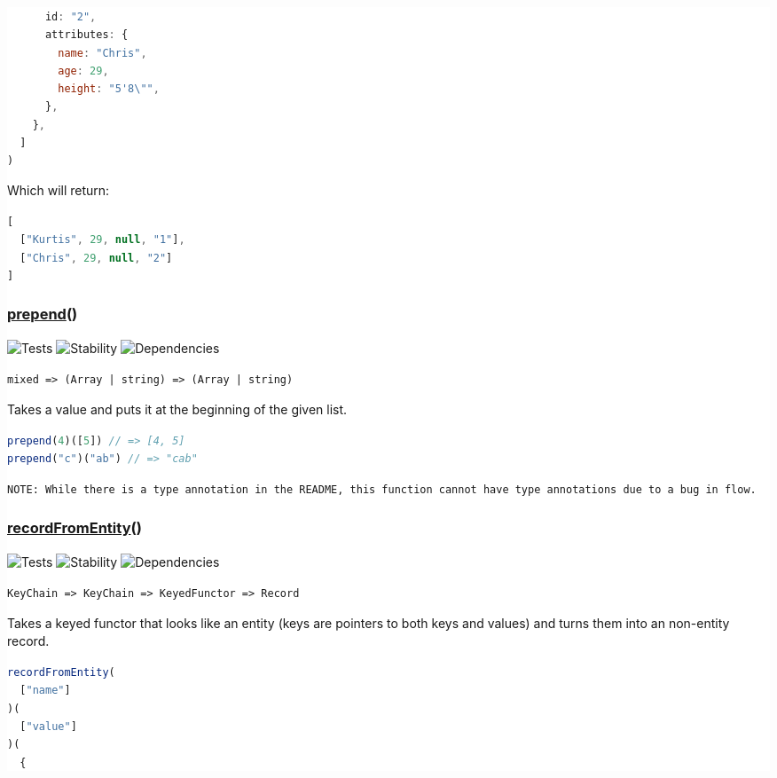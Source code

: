 ``` javascript
      id: "2",
      attributes: {
        name: "Chris",
        age: 29,
        height: "5'8\"",
      },
    },
  ]
)
```

Which will return:

``` javascript
[
  ["Kurtis", 29, null, "1"],
  ["Chris", 29, null, "2"]
]
```

[BADGE_TRAVIS]: https://img.shields.io/travis/unctionjs/plucks.svg?maxAge=2592000&style=flat-square
[BADGE_STABILITY]: https://img.shields.io/badge/stability-strong-green.svg?maxAge=2592000&style=flat-square
[BADGE_DEPENDENCY]: https://img.shields.io/david/unctionjs/plucks.svg?maxAge=2592000&style=flat-square

### [prepend](https://github.com/unctionjs/prepend#readme)()

![Tests][BADGE_TRAVIS]
![Stability][BADGE_STABILITY]
![Dependencies][BADGE_DEPENDENCY]

```
mixed => (Array | string) => (Array | string)
```

Takes a value and puts it at the beginning of the given list.


``` javascript
prepend(4)([5]) // => [4, 5]
prepend("c")("ab") // => "cab"
```

```
NOTE: While there is a type annotation in the README, this function cannot have type annotations due to a bug in flow.
```

[BADGE_TRAVIS]: https://img.shields.io/travis/unctionjs/prepend.svg?maxAge=2592000&style=flat-square
[BADGE_STABILITY]: https://img.shields.io/badge/stability-strong-green.svg?maxAge=2592000&style=flat-square
[BADGE_DEPENDENCY]: https://img.shields.io/david/unctionjs/prepend.svg?maxAge=2592000&style=flat-square

### [recordFromEntity](https://github.com/unctionjs/recordFromEntity#readme)()

![Tests][BADGE_TRAVIS]
![Stability][BADGE_STABILITY]
![Dependencies][BADGE_DEPENDENCY]

```
KeyChain => KeyChain => KeyedFunctor => Record
```

Takes a keyed functor that looks like an entity (keys are pointers to both keys and values) and turns them into an non-entity record.

``` javascript
recordFromEntity(
  ["name"]
)(
  ["value"]
)(
  {
```

[BADGE_TRAVIS]: https://img.shields.io/travis/unctionjs/allObjectP.svg?maxAge=2592000&style=flat-square
[BADGE_DEPENDENCY]: https://img.shields.io/david/unctionjs/allObjectP.svg?maxAge=2592000&style=flat-square
[BADGE_TRAVIS]: https://img.shields.io/travis/unctionjs/allP.svg?maxAge=2592000&style=flat-square
[BADGE_DEPENDENCY]: https://img.shields.io/david/unctionjs/allP.svg?maxAge=2592000&style=flat-square
[BADGE_TRAVIS]: https://img.shields.io/travis/unctionjs/always.svg?maxAge=2592000&style=flat-square
[BADGE_DEPENDENCY]: https://img.shields.io/david/unctionjs/always.svg?maxAge=2592000&style=flat-square
[BADGE_TRAVIS]: https://img.shields.io/travis/unctionjs/append.svg?maxAge=2592000&style=flat-square
[BADGE_DEPENDENCY]: https://img.shields.io/david/unctionjs/append.svg?maxAge=2592000&style=flat-square
[BADGE_TRAVIS]: https://img.shields.io/travis/unctionjs/appendM.svg?maxAge=2592000&style=flat-square
[BADGE_DEPENDENCY]: https://img.shields.io/david/unctionjs/appendM.svg?maxAge=2592000&style=flat-square
[BADGE_TRAVIS]: https://img.shields.io/travis/unctionjs/applicator.svg?maxAge=2592000&style=flat-square
[BADGE_DEPENDENCY]: https://img.shields.io/david/unctionjs/applicator.svg?maxAge=2592000&style=flat-square
[BADGE_TRAVIS]: https://img.shields.io/travis/unctionjs/applicators.svg?maxAge=2592000&style=flat-square
[BADGE_DEPENDENCY]: https://img.shields.io/david/unctionjs/applicators.svg?maxAge=2592000&style=flat-square
[BADGE_TRAVIS]: https://img.shields.io/travis/unctionjs/arrayify.svg?maxAge=2592000&style=flat-square
[BADGE_DEPENDENCY]: https://img.shields.io/david/unctionjs/arrayify.svg?maxAge=2592000&style=flat-square
[BADGE_TRAVIS]: https://img.shields.io/travis/unctionjs/aside.svg?maxAge=2592000&style=flat-square
[BADGE_DEPENDENCY]: https://img.shields.io/david/unctionjs/aside.svg?maxAge=2592000&style=flat-square
[BADGE_TRAVIS]: https://img.shields.io/travis/unctionjs/attach.svg?maxAge=2592000&style=flat-square
[BADGE_DEPENDENCY]: https://img.shields.io/david/unctionjs/attach.svg?maxAge=2592000&style=flat-square
[BADGE_TRAVIS]: https://img.shields.io/travis/unctionjs/cascadingKeyChain.svg?maxAge=2592000&style=flat-square
[BADGE_DEPENDENCY]: https://img.shields.io/david/unctionjs/cascadingKeyChain.svg?maxAge=2592000&style=flat-square
[BADGE_TRAVIS]: https://img.shields.io/travis/unctionjs/catchP.svg?maxAge=2592000&style=flat-square
[BADGE_DEPENDENCY]: https://img.shields.io/david/unctionjs/catchP.svg?maxAge=2592000&style=flat-square
[BADGE_TRAVIS]: https://img.shields.io/travis/unctionjs/compact.svg?maxAge=2592000&style=flat-square
[BADGE_DEPENDENCY]: https://img.shields.io/david/unctionjs/compact.svg?maxAge=2592000&style=flat-square
[BADGE_TRAVIS]: https://img.shields.io/travis/unctionjs/computedProp.svg?maxAge=2592000&style=flat-square
[BADGE_DEPENDENCY]: https://img.shields.io/david/unctionjs/computedProp.svg?maxAge=2592000&style=flat-square
[BADGE_TRAVIS]: https://img.shields.io/travis/unctionjs/couple.svg?maxAge=2592000&style=flat-square
[BADGE_DEPENDENCY]: https://img.shields.io/david/unctionjs/couple.svg?maxAge=2592000&style=flat-square
[BADGE_TRAVIS]: https://img.shields.io/travis/unctionjs/domEvents.svg?maxAge=2592000&style=flat-square
[BADGE_DEPENDENCY]: https://img.shields.io/david/unctionjs/domEvents.svg?maxAge=2592000&style=flat-square
[BADGE_TRAVIS]: https://img.shields.io/travis/unctionjs/domEventsMany.svg?maxAge=2592000&style=flat-square
[BADGE_DEPENDENCY]: https://img.shields.io/david/unctionjs/domEventsMany.svg?maxAge=2592000&style=flat-square
[BADGE_TRAVIS]: https://img.shields.io/travis/unctionjs/endsWith.svg?maxAge=2592000&style=flat-square
[BADGE_DEPENDENCY]: https://img.shields.io/david/unctionjs/endsWith.svg?maxAge=2592000&style=flat-square
[BADGE_TRAVIS]: https://img.shields.io/travis/unctionjs/everyP.svg?maxAge=2592000&style=flat-square
[BADGE_DEPENDENCY]: https://img.shields.io/david/unctionjs/everyP.svg?maxAge=2592000&style=flat-square
[BADGE_TRAVIS]: https://img.shields.io/travis/unctionjs/flattenTree.svg?maxAge=2592000&style=flat-square
[BADGE_DEPENDENCY]: https://img.shields.io/david/unctionjs/flattenTree.svg?maxAge=2592000&style=flat-square
[BADGE_TRAVIS]: https://img.shields.io/travis/unctionjs/flip.svg?maxAge=2592000&style=flat-square
[BADGE_DEPENDENCY]: https://img.shields.io/david/unctionjs/flip.svg?maxAge=2592000&style=flat-square
[BADGE_TRAVIS]: https://img.shields.io/travis/unctionjs/forEach.svg?maxAge=2592000&style=flat-square
[BADGE_DEPENDENCY]: https://img.shields.io/david/unctionjs/forEach.svg?maxAge=2592000&style=flat-square
[BADGE_TRAVIS]: https://img.shields.io/travis/unctionjs/fresh.svg?maxAge=2592000&style=flat-square
[BADGE_DEPENDENCY]: https://img.shields.io/david/unctionjs/fresh.svg?maxAge=2592000&style=flat-square
[BADGE_TRAVIS]: https://img.shields.io/travis/unctionjs/hammer.svg?maxAge=2592000&style=flat-square
[BADGE_DEPENDENCY]: https://img.shields.io/david/unctionjs/hammer.svg?maxAge=2592000&style=flat-square
[BADGE_TRAVIS]: https://img.shields.io/travis/unctionjs/ifThenElse.svg?maxAge=2592000&style=flat-square
[BADGE_DEPENDENCY]: https://img.shields.io/david/unctionjs/ifThenElse.svg?maxAge=2592000&style=flat-square
[BADGE_TRAVIS]: https://img.shields.io/travis/unctionjs/isArray.svg?maxAge=2592000&style=flat-square
[BADGE_DEPENDENCY]: https://img.shields.io/david/unctionjs/isArray.svg?maxAge=2592000&style=flat-square
[BADGE_TRAVIS]: https://img.shields.io/travis/unctionjs/isNil.svg?maxAge=2592000&style=flat-square
[BADGE_DEPENDENCY]: https://img.shields.io/david/unctionjs/isNil.svg?maxAge=2592000&style=flat-square
[BADGE_TRAVIS]: https://img.shields.io/travis/unctionjs/isObject.svg?maxAge=2592000&style=flat-square
[BADGE_DEPENDENCY]: https://img.shields.io/david/unctionjs/isObject.svg?maxAge=2592000&style=flat-square
[BADGE_TRAVIS]: https://img.shields.io/travis/unctionjs/isPopulated.svg?maxAge=2592000&style=flat-square
[BADGE_DEPENDENCY]: https://img.shields.io/david/unctionjs/isPopulated.svg?maxAge=2592000&style=flat-square
[BADGE_TRAVIS]: https://img.shields.io/travis/unctionjs/isPresent.svg?maxAge=2592000&style=flat-square
[BADGE_DEPENDENCY]: https://img.shields.io/david/unctionjs/isPresent.svg?maxAge=2592000&style=flat-square
[BADGE_TRAVIS]: https://img.shields.io/travis/unctionjs/is.svg?maxAge=2592000&style=flat-square
[BADGE_DEPENDENCY]: https://img.shields.io/david/unctionjs/is.svg?maxAge=2592000&style=flat-square
[BADGE_TRAVIS]: https://img.shields.io/travis/unctionjs/itself.svg?maxAge=2592000&style=flat-square
[BADGE_DEPENDENCY]: https://img.shields.io/david/unctionjs/itself.svg?maxAge=2592000&style=flat-square
[BADGE_TRAVIS]: https://img.shields.io/travis/unctionjs/lacksText.svg?maxAge=2592000&style=flat-square
[BADGE_DEPENDENCY]: https://img.shields.io/david/unctionjs/lacksText.svg?maxAge=2592000&style=flat-square
[BADGE_TRAVIS]: https://img.shields.io/travis/unctionjs/mapKeys.svg?maxAge=2592000&style=flat-square
[BADGE_DEPENDENCY]: https://img.shields.io/david/unctionjs/mapKeys.svg?maxAge=2592000&style=flat-square
[BADGE_TRAVIS]: https://img.shields.io/travis/unctionjs/mapKeysWithValueKey.svg?maxAge=2592000&style=flat-square
[BADGE_DEPENDENCY]: https://img.shields.io/david/unctionjs/mapKeysWithValueKey.svg?maxAge=2592000&style=flat-square
[BADGE_TRAVIS]: https://img.shields.io/travis/unctionjs/mapValues.svg?maxAge=2592000&style=flat-square
[BADGE_DEPENDENCY]: https://img.shields.io/david/unctionjs/mapValues.svg?maxAge=2592000&style=flat-square
[BADGE_TRAVIS]: https://img.shields.io/travis/unctionjs/mapValuesWithValueKey.svg?maxAge=2592000&style=flat-square
[BADGE_DEPENDENCY]: https://img.shields.io/david/unctionjs/mapValuesWithValueKey.svg?maxAge=2592000&style=flat-square
[BADGE_TRAVIS]: https://img.shields.io/travis/unctionjs/mergeAllLeft.svg?maxAge=2592000&style=flat-square
[BADGE_DEPENDENCY]: https://img.shields.io/david/unctionjs/mergeAllLeft.svg?maxAge=2592000&style=flat-square
[BADGE_TRAVIS]: https://img.shields.io/travis/unctionjs/mergeAllRight.svg?maxAge=2592000&style=flat-square
[BADGE_DEPENDENCY]: https://img.shields.io/david/unctionjs/mergeAllRight.svg?maxAge=2592000&style=flat-square
[BADGE_TRAVIS]: https://img.shields.io/travis/unctionjs/mergeDeepLeft.svg?maxAge=2592000&style=flat-square
[BADGE_DEPENDENCY]: https://img.shields.io/david/unctionjs/mergeDeepLeft.svg?maxAge=2592000&style=flat-square
[BADGE_TRAVIS]: https://img.shields.io/travis/unctionjs/mergeDeepRight.svg?maxAge=2592000&style=flat-square
[BADGE_DEPENDENCY]: https://img.shields.io/david/unctionjs/mergeDeepRight.svg?maxAge=2592000&style=flat-square
[BADGE_TRAVIS]: https://img.shields.io/travis/unctionjs/mergeLeft.svg?maxAge=2592000&style=flat-square
[BADGE_DEPENDENCY]: https://img.shields.io/david/unctionjs/mergeLeft.svg?maxAge=2592000&style=flat-square
[BADGE_TRAVIS]: https://img.shields.io/travis/unctionjs/mergeRight.svg?maxAge=2592000&style=flat-square
[BADGE_DEPENDENCY]: https://img.shields.io/david/unctionjs/mergeRight.svg?maxAge=2592000&style=flat-square
[BADGE_TRAVIS]: https://img.shields.io/travis/unctionjs/mergeWith.svg?maxAge=2592000&style=flat-square
[BADGE_DEPENDENCY]: https://img.shields.io/david/unctionjs/mergeWith.svg?maxAge=2592000&style=flat-square
[BADGE_TRAVIS]: https://img.shields.io/travis/unctionjs/mergeWithKey.svg?maxAge=2592000&style=flat-square
[BADGE_DEPENDENCY]: https://img.shields.io/david/unctionjs/mergeWithKey.svg?maxAge=2592000&style=flat-square
[BADGE_TRAVIS]: https://img.shields.io/travis/unctionjs/nestedApply.svg?maxAge=2592000&style=flat-square
[BADGE_DEPENDENCY]: https://img.shields.io/david/unctionjs/nestedApply.svg?maxAge=2592000&style=flat-square
[BADGE_TRAVIS]: https://img.shields.io/travis/unctionjs/optimisticP.svg?maxAge=2592000&style=flat-square
[BADGE_DEPENDENCY]: https://img.shields.io/david/unctionjs/optimisticP.svg?maxAge=2592000&style=flat-square
[BADGE_TRAVIS]: https://img.shields.io/travis/unctionjs/pairsKeys.svg?maxAge=2592000&style=flat-square
[BADGE_DEPENDENCY]: https://img.shields.io/david/unctionjs/pairsKeys.svg?maxAge=2592000&style=flat-square
[BADGE_TRAVIS]: https://img.shields.io/travis/unctionjs/pairsValues.svg?maxAge=2592000&style=flat-square
[BADGE_DEPENDENCY]: https://img.shields.io/david/unctionjs/pairsValues.svg?maxAge=2592000&style=flat-square
[BADGE_TRAVIS]: https://img.shields.io/travis/unctionjs/partition.svg?maxAge=2592000&style=flat-square
[BADGE_DEPENDENCY]: https://img.shields.io/david/unctionjs/partition.svg?maxAge=2592000&style=flat-square
[BADGE_TRAVIS]: https://img.shields.io/travis/unctionjs/pluck.svg?maxAge=2592000&style=flat-square
[BADGE_DEPENDENCY]: https://img.shields.io/david/unctionjs/pluck.svg?maxAge=2592000&style=flat-square
[BADGE_TRAVIS]: https://img.shields.io/travis/unctionjs/recordFromEntity.svg?maxAge=2592000&style=flat-square
[BADGE_DEPENDENCY]: https://img.shields.io/david/unctionjs/recordFromEntity.svg?maxAge=2592000&style=flat-square
[BADGE_TRAVIS]: https://img.shields.io/travis/unctionjs/reduceValues.svg?maxAge=2592000&style=flat-square
[BADGE_DEPENDENCY]: https://img.shields.io/david/unctionjs/reduceValues.svg?maxAge=2592000&style=flat-square
[BADGE_TRAVIS]: https://img.shields.io/travis/unctionjs/reduceWithValueKey.svg?maxAge=2592000&style=flat-square
[BADGE_DEPENDENCY]: https://img.shields.io/david/unctionjs/reduceWithValueKey.svg?maxAge=2592000&style=flat-square
[BADGE_TRAVIS]: https://img.shields.io/travis/unctionjs/rejectP.svg?maxAge=2592000&style=flat-square
[BADGE_DEPENDENCY]: https://img.shields.io/david/unctionjs/rejectP.svg?maxAge=2592000&style=flat-square
[BADGE_TRAVIS]: https://img.shields.io/travis/unctionjs/replaceWhen.svg?maxAge=2592000&style=flat-square
[BADGE_DEPENDENCY]: https://img.shields.io/david/unctionjs/replaceWhen.svg?maxAge=2592000&style=flat-square
[BADGE_TRAVIS]: https://img.shields.io/travis/unctionjs/resolveP.svg?maxAge=2592000&style=flat-square
[BADGE_DEPENDENCY]: https://img.shields.io/david/unctionjs/resolveP.svg?maxAge=2592000&style=flat-square
[BADGE_TRAVIS]: https://img.shields.io/travis/unctionjs/sample.svg?maxAge=2592000&style=flat-square
[BADGE_DEPENDENCY]: https://img.shields.io/david/unctionjs/sample.svg?maxAge=2592000&style=flat-square
[BADGE_TRAVIS]: https://img.shields.io/travis/unctionjs/sampleSize.svg?maxAge=2592000&style=flat-square
[BADGE_DEPENDENCY]: https://img.shields.io/david/unctionjs/sampleSize.svg?maxAge=2592000&style=flat-square
[BADGE_TRAVIS]: https://img.shields.io/travis/unctionjs/shuffle.svg?maxAge=2592000&style=flat-square
[BADGE_DEPENDENCY]: https://img.shields.io/david/unctionjs/shuffle.svg?maxAge=2592000&style=flat-square
[BADGE_TRAVIS]: https://img.shields.io/travis/unctionjs/splat.svg?maxAge=2592000&style=flat-square
[BADGE_DEPENDENCY]: https://img.shields.io/david/unctionjs/splat.svg?maxAge=2592000&style=flat-square
[BADGE_TRAVIS]: https://img.shields.io/travis/unctionjs/startsWith.svg?maxAge=2592000&style=flat-square
[BADGE_DEPENDENCY]: https://img.shields.io/david/unctionjs/startsWith.svg?maxAge=2592000&style=flat-square
[BADGE_TRAVIS]: https://img.shields.io/travis/unctionjs/thenCatchP.svg?maxAge=2592000&style=flat-square
[BADGE_DEPENDENCY]: https://img.shields.io/david/unctionjs/thenCatchP.svg?maxAge=2592000&style=flat-square
[BADGE_TRAVIS]: https://img.shields.io/travis/unctionjs/thenP.svg?maxAge=2592000&style=flat-square
[BADGE_DEPENDENCY]: https://img.shields.io/david/unctionjs/thenP.svg?maxAge=2592000&style=flat-square
[BADGE_TRAVIS]: https://img.shields.io/travis/unctionjs/thrush.svg?maxAge=2592000&style=flat-square
[BADGE_DEPENDENCY]: https://img.shields.io/david/unctionjs/thrush.svg?maxAge=2592000&style=flat-square
[BADGE_TRAVIS]: https://img.shields.io/travis/unctionjs/treeify.svg?maxAge=2592000&style=flat-square
[BADGE_DEPENDENCY]: https://img.shields.io/david/unctionjs/treeify.svg?maxAge=2592000&style=flat-square
[BADGE_TRAVIS]: https://img.shields.io/travis/unctionjs/type.svg?maxAge=2592000&style=flat-square
[BADGE_DEPENDENCY]: https://img.shields.io/david/unctionjs/type.svg?maxAge=2592000&style=flat-square
[BADGE_TRAVIS]: https://img.shields.io/travis/unctionjs/upTo.svg?maxAge=2592000&style=flat-square
[BADGE_DEPENDENCY]: https://img.shields.io/david/unctionjs/upTo.svg?maxAge=2592000&style=flat-square
[BADGE_TRAVIS]: https://img.shields.io/travis/unctionjs/withoutKeyRecursive.svg?maxAge=2592000&style=flat-square
[BADGE_DEPENDENCY]: https://img.shields.io/david/unctionjs/withoutKeyRecursive.svg?maxAge=2592000&style=flat-square
[BADGE_TRAVIS]: https://img.shields.io/travis/unctionjs/zip.svg?maxAge=2592000&style=flat-square
[BADGE_DEPENDENCY]: https://img.shields.io/david/unctionjs/zip.svg?maxAge=2592000&style=flat-square
[BADGE_TRAVIS]: https://img.shields.io/travis/unctionjs/values.svg?maxAge=2592000&style=flat-square
[BADGE_DEPENDENCY]: https://img.shields.io/david/unctionjs/values.svg?maxAge=2592000&style=flat-square
[BADGE_TRAVIS]: https://img.shields.io/travis/unctionjs/reduceValues.svg?maxAge=2592000&style=flat-square
[BADGE_DEPENDENCY]: https://img.shields.io/david/unctionjs/reduceValues.svg?maxAge=2592000&style=flat-square
[BADGE_TRAVIS]: https://img.shields.io/travis/unctionjs/pipe.svg?maxAge=2592000&style=flat-square
[BADGE_DEPENDENCY]: https://img.shields.io/david/unctionjs/pipe.svg?maxAge=2592000&style=flat-square
[BADGE_TRAVIS]: https://img.shields.io/travis/unctionjs/fromArrayToObject.svg?maxAge=2592000&style=flat-square
[BADGE_DEPENDENCY]: https://img.shields.io/david/unctionjs/fromArrayToObject.svg?maxAge=2592000&style=flat-square
[BADGE_TRAVIS]: https://img.shields.io/travis/unctionjs/split.svg?maxAge=2592000&style=flat-square
[BADGE_DEPENDENCY]: https://img.shields.io/david/unctionjs/split.svg?maxAge=2592000&style=flat-square
[BADGE_TRAVIS]: https://img.shields.io/travis/unctionjs/streamSatisfies.svg?maxAge=2592000&style=flat-square
[BADGE_DEPENDENCY]: https://img.shields.io/david/unctionjs/streamSatisfies.svg?maxAge=2592000&style=flat-square
[BADGE_TRAVIS]: https://img.shields.io/travis/unctionjs/dropLast.svg?maxAge=2592000&style=flat-square
[BADGE_DEPENDENCY]: https://img.shields.io/david/unctionjs/dropLast.svg?maxAge=2592000&style=flat-square
[BADGE_TRAVIS]: https://img.shields.io/travis/unctionjs/takeLast.svg?maxAge=2592000&style=flat-square
[BADGE_DEPENDENCY]: https://img.shields.io/david/unctionjs/takeLast.svg?maxAge=2592000&style=flat-square
[BADGE_TRAVIS]: https://img.shields.io/travis/unctionjs/takeFirst.svg?maxAge=2592000&style=flat-square
[BADGE_DEPENDENCY]: https://img.shields.io/david/unctionjs/takeFirst.svg?maxAge=2592000&style=flat-square
[BADGE_TRAVIS]: https://img.shields.io/travis/unctionjs/dropFirst.svg?maxAge=2592000&style=flat-square
[BADGE_DEPENDENCY]: https://img.shields.io/david/unctionjs/dropFirst.svg?maxAge=2592000&style=flat-square
[BADGE_TRAVIS]: https://img.shields.io/travis/unctionjs/equals.svg?maxAge=2592000&style=flat-square
[BADGE_DEPENDENCY]: https://img.shields.io/david/unctionjs/equals.svg?maxAge=2592000&style=flat-square
[BADGE_TRAVIS]: https://img.shields.io/travis/unctionjs/length.svg?maxAge=2592000&style=flat-square
[BADGE_DEPENDENCY]: https://img.shields.io/david/unctionjs/length.svg?maxAge=2592000&style=flat-square
[BADGE_TRAVIS]: https://img.shields.io/travis/unctionjs/fromFunctorToPairs.svg?maxAge=2592000&style=flat-square
[BADGE_DEPENDENCY]: https://img.shields.io/david/unctionjs/fromFunctorToPairs.svg?maxAge=2592000&style=flat-square
[BADGE_TRAVIS]: https://img.shields.io/travis/unctionjs/fromIteratorToArray.svg?maxAge=2592000&style=flat-square
[BADGE_DEPENDENCY]: https://img.shields.io/david/unctionjs/fromIteratorToArray.svg?maxAge=2592000&style=flat-square
[BADGE_TRAVIS]: https://img.shields.io/travis/unctionjs/last.svg?maxAge=2592000&style=flat-square
[BADGE_DEPENDENCY]: https://img.shields.io/david/unctionjs/last.svg?maxAge=2592000&style=flat-square
[BADGE_TRAVIS]: https://img.shields.io/travis/unctionjs/remaining.svg?maxAge=2592000&style=flat-square
[BADGE_DEPENDENCY]: https://img.shields.io/david/unctionjs/remaining.svg?maxAge=2592000&style=flat-square
[BADGE_TRAVIS]: https://img.shields.io/travis/unctionjs/first.svg?maxAge=2592000&style=flat-square
[BADGE_DEPENDENCY]: https://img.shields.io/david/unctionjs/first.svg?maxAge=2592000&style=flat-square
[BADGE_TRAVIS]: https://img.shields.io/travis/unctionjs/reverse.svg?maxAge=2592000&style=flat-square
[BADGE_DEPENDENCY]: https://img.shields.io/david/unctionjs/reverse.svg?maxAge=2592000&style=flat-square
[BADGE_TRAVIS]: https://img.shields.io/travis/unctionjs/greaterThan.svg?maxAge=2592000&style=flat-square
[BADGE_DEPENDENCY]: https://img.shields.io/david/unctionjs/greaterThan.svg?maxAge=2592000&style=flat-square
[BADGE_TRAVIS]: https://img.shields.io/travis/unctionjs/lessThan.svg?maxAge=2592000&style=flat-square
[BADGE_DEPENDENCY]: https://img.shields.io/david/unctionjs/lessThan.svg?maxAge=2592000&style=flat-square
[BADGE_TRAVIS]: https://img.shields.io/travis/unctionjs/initial.svg?maxAge=2592000&style=flat-square
[BADGE_DEPENDENCY]: https://img.shields.io/david/unctionjs/initial.svg?maxAge=2592000&style=flat-square
[BADGE_TRAVIS]: https://img.shields.io/travis/unctionjs/exceptKey.svg?maxAge=2592000&style=flat-square
[BADGE_DEPENDENCY]: https://img.shields.io/david/unctionjs/exceptKey.svg?maxAge=2592000&style=flat-square
[BADGE_TRAVIS]: https://img.shields.io/travis/unctionjs/sequence.svg?maxAge=2592000&style=flat-square
[BADGE_DEPENDENCY]: https://img.shields.io/david/unctionjs/sequence.svg?maxAge=2592000&style=flat-square
[BADGE_TRAVIS]: https://img.shields.io/travis/unctionjs/inflateTree.svg?maxAge=2592000&style=flat-square
[BADGE_DEPENDENCY]: https://img.shields.io/david/unctionjs/inflateTree.svg?maxAge=2592000&style=flat-square
[BADGE_TRAVIS]: https://img.shields.io/travis/unctionjs/supertype.svg?maxAge=2592000&style=flat-square
[BADGE_DEPENDENCY]: https://img.shields.io/david/unctionjs/supertype.svg?maxAge=2592000&style=flat-square
[BADGE_TRAVIS]: https://img.shields.io/travis/unctionjs/of.svg?maxAge=2592000&style=flat-square
[BADGE_DEPENDENCY]: https://img.shields.io/david/unctionjs/of.svg?maxAge=2592000&style=flat-square
[BADGE_TRAVIS]: https://img.shields.io/travis/unctionjs/where.svg?maxAge=2592000&style=flat-square
[BADGE_DEPENDENCY]: https://img.shields.io/david/unctionjs/where.svg?maxAge=2592000&style=flat-square
[BADGE_TRAVIS]: https://img.shields.io/travis/unctionjs/indexBy.svg?maxAge=2592000&style=flat-square
[BADGE_DEPENDENCY]: https://img.shields.io/david/unctionjs/indexBy.svg?maxAge=2592000&style=flat-square
[BADGE_TRAVIS]: https://img.shields.io/travis/unctionjs/groupBy.svg?maxAge=2592000&style=flat-square
[BADGE_DEPENDENCY]: https://img.shields.io/david/unctionjs/groupBy.svg?maxAge=2592000&style=flat-square